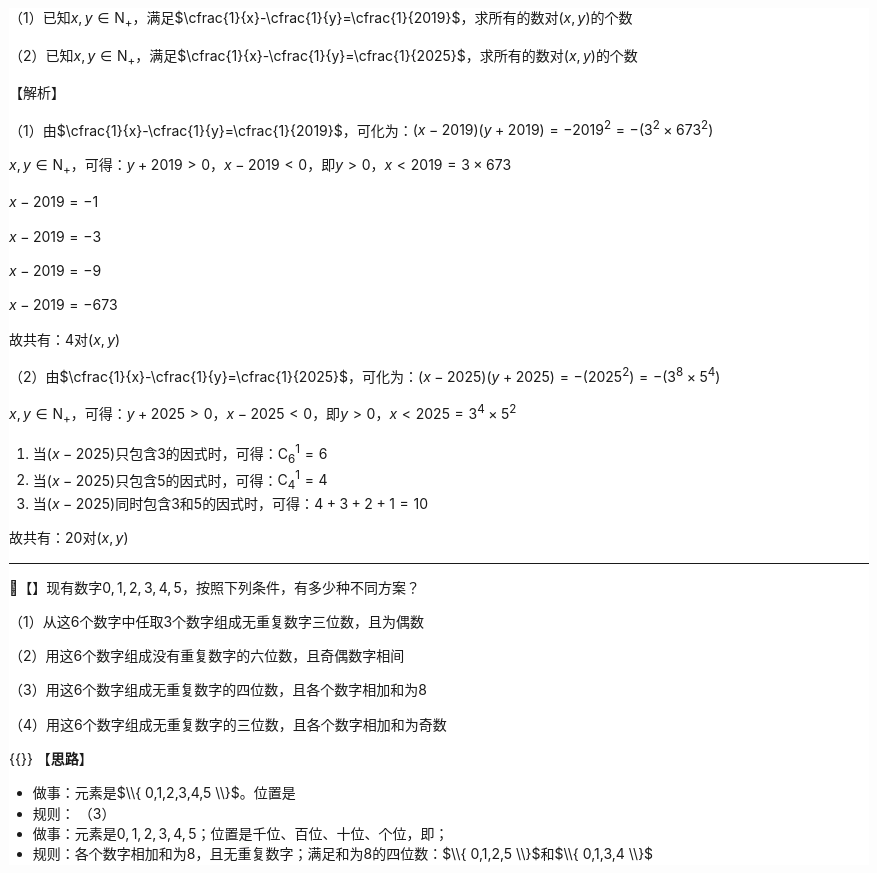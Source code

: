 （1）已知$x,y\in {{\operatorname{N}} _{+}}$，满足$\cfrac{1}{x}-\cfrac{1}{y}=\cfrac{1}{2019}$，求所有的数对$(x,y)$的个数

（2）已知$x,y\in {{\operatorname{N}} _{+}}$，满足$\cfrac{1}{x}-\cfrac{1}{y}=\cfrac{1}{2025}$，求所有的数对$(x,y)$的个数


【解析】

（1）由$\cfrac{1}{x}-\cfrac{1}{y}=\cfrac{1}{2019}$，可化为：$( x-2019 )( y+2019 ) = -2019^2 = -(3^2 \times 673^2)$

$x,y\in {{\operatorname{N}} _{+}}$，可得：$y + 2019 > 0$，$x - 2019 < 0$，即$y > 0，x < 2019 = 3 \times 673$

$x - 2019 = -1$

$x - 2019 = -3$

$x - 2019 = -9$

$x - 2019 = -673$

故共有：$4$对$(x,y)$

（2）由$\cfrac{1}{x}-\cfrac{1}{y}=\cfrac{1}{2025}$，可化为：$( x-2025 )( y+2025 )=-(2025^2) = -(3^8 \times 5^4)$

$x,y\in {{\operatorname{N}} _{+}}$，可得：$y + 2025 > 0$，$x - 2025 < 0$，即$y > 0，x < 2025 = 3^4 \times 5^2$

1. 当$( x-2025 )$只包含$3$的因式时，可得：$\operatorname{C} _{6}^{1} = 6$
2. 当$( x-2025 )$只包含$5$的因式时，可得：$\operatorname{C} _{4}^{1} = 4$
3. 当$( x-2025 )$同时包含$3$和$5$的因式时，可得：$4 + 3 + 2 + 1 = 10$

故共有：$20$对$(x,y)$





---
&#128311;【】现有数字$0,1,2,3,4,5$，按照下列条件，有多少种不同方案？

（1）从这$6$个数字中任取$3$个数字组成无重复数字三位数，且为偶数

（2）用这$6$个数字组成没有重复数字的六位数，且奇偶数字相间

（3）用这$6$个数字组成无重复数字的四位数，且各个数字相加和为$8$

（4）用这$6$个数字组成无重复数字的三位数，且各个数字相加和为奇数




{{<alert color="primary">}}
【**思路**】
- 做事：元素是$\\{ 0,1,2,3,4,5 \\}$。位置是
- 规则：
（3）
- 做事：元素是$0,1,2,3,4,5$；位置是千位、百位、十位、个位，即；
- 规则：各个数字相加和为$8$，且无重复数字；满足和为$8$的四位数：$\\{ 0,1,2,5 \\}$和$\\{ 0,1,3,4 \\}$

